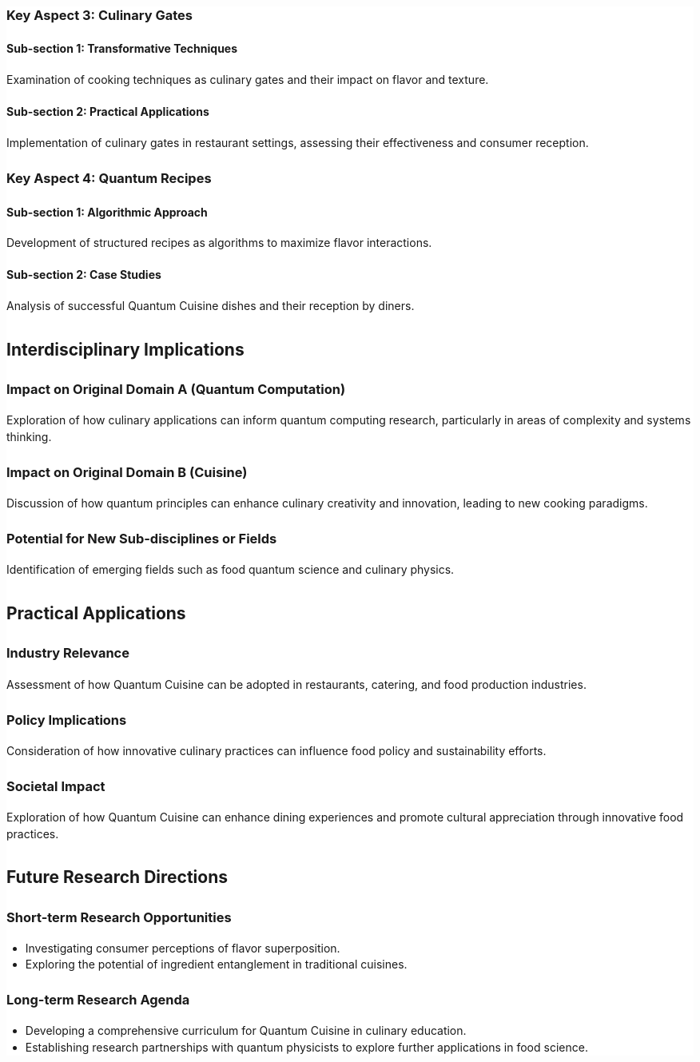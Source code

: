 ### Key Aspect 3: Culinary Gates
#### Sub-section 1: Transformative Techniques
Examination of cooking techniques as culinary gates and their impact on flavor and texture.
#### Sub-section 2: Practical Applications
Implementation of culinary gates in restaurant settings, assessing their effectiveness and consumer reception.

### Key Aspect 4: Quantum Recipes
#### Sub-section 1: Algorithmic Approach
Development of structured recipes as algorithms to maximize flavor interactions.
#### Sub-section 2: Case Studies
Analysis of successful Quantum Cuisine dishes and their reception by diners.

## Interdisciplinary Implications
### Impact on Original Domain A (Quantum Computation)
Exploration of how culinary applications can inform quantum computing research, particularly in areas of complexity and systems thinking.

### Impact on Original Domain B (Cuisine)
Discussion of how quantum principles can enhance culinary creativity and innovation, leading to new cooking paradigms.

### Potential for New Sub-disciplines or Fields
Identification of emerging fields such as food quantum science and culinary physics.

## Practical Applications
### Industry Relevance
Assessment of how Quantum Cuisine can be adopted in restaurants, catering, and food production industries.

### Policy Implications
Consideration of how innovative culinary practices can influence food policy and sustainability efforts.

### Societal Impact
Exploration of how Quantum Cuisine can enhance dining experiences and promote cultural appreciation through innovative food practices.

## Future Research Directions
### Short-term Research Opportunities
- Investigating consumer perceptions of flavor superposition.
- Exploring the potential of ingredient entanglement in traditional cuisines.

### Long-term Research Agenda
- Developing a comprehensive curriculum for Quantum Cuisine in culinary education.
- Establishing research partnerships with quantum physicists to explore further applications in food science.

